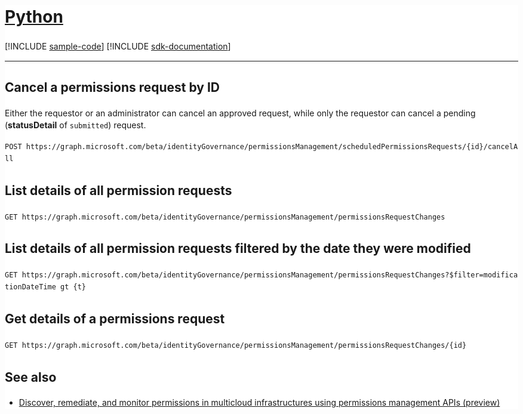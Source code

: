 # [Python](#tab/python)
[!INCLUDE [sample-code](../includes/snippets/python/beta/permissions-requests-request-azure-role-python-snippets.md)]
[!INCLUDE [sdk-documentation](../includes/snippets/snippets-sdk-documentation-link.md)]

---

## Cancel a permissions request by ID

Either the requestor or an administrator can cancel an approved request, while only the requestor can cancel a pending (**statusDetail** of `submitted`) request.

```http
POST https://graph.microsoft.com/beta/identityGovernance/permissionsManagement/scheduledPermissionsRequests/{id}/cancelAll
```

## List details of all permission requests

```http
GET https://graph.microsoft.com/beta/identityGovernance/permissionsManagement/permissionsRequestChanges
```

## List details of all permission requests filtered by the date they were modified

```http
GET https://graph.microsoft.com/beta/identityGovernance/permissionsManagement/permissionsRequestChanges?$filter=modificationDateTime gt {t}
```

## Get details of a permissions request

```http
GET https://graph.microsoft.com/beta/identityGovernance/permissionsManagement/permissionsRequestChanges/{id}
```

## See also

+ [Discover, remediate, and monitor permissions in multicloud infrastructures using permissions management APIs (preview)](/graph/api/resources/permissions-management-api-overview?view=graph-rest-beta&preserve-view=true)
